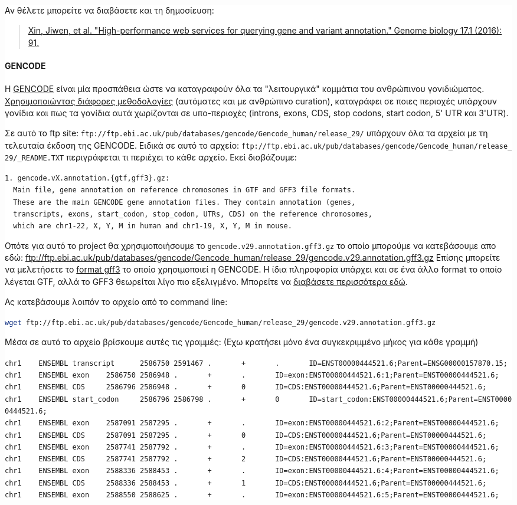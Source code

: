 Αν θέλετε μπορείτε να διαβάσετε και τη δημοσίευση:

> [Xin, Jiwen, et al. "High-performance web services for querying gene and variant annotation." Genome biology 17.1 (2016): 91.](https://genomebiology.biomedcentral.com/articles/10.1186/s13059-016-0953-9)


#### GENCODE
Η [GENCODE](https://www.gencodegenes.org/) είναι μία προσπάθεια ώστε να καταγραφούν όλα τα "λειτουργικά" κομμάτια του ανθρώπινου γονιδιώματος.
[Χρησιμοποιώντας διάφορες μεθοδολογίες](https://en.wikipedia.org/wiki/GENCODE#Methodology) (αυτόματες και με ανθρώπινο curation), καταγράφει σε ποιες περιοχές υπάρχουν γονίδια και πως τα γoνίδια αυτά χωρίζονται σε υπο-περιοχές (introns, exons, CDS, stop codons, start codon, 5' UTR και 3'UTR).


Σε αυτό το ftp site: ```ftp://ftp.ebi.ac.uk/pub/databases/gencode/Gencode_human/release_29/``` υπάρχουν όλα τα αρχεία με τη τελευταία έκδοση της GENCODE.
Ειδικά σε αυτό το αρχείο: ```ftp://ftp.ebi.ac.uk/pub/databases/gencode/Gencode_human/release_29/_README.TXT``` περιγράφεται τι περιέχει το κάθε αρχείο. Εκεί διαβάζουμε:

```
1. gencode.vX.annotation.{gtf,gff3}.gz:
  Main file, gene annotation on reference chromosomes in GTF and GFF3 file formats.
  These are the main GENCODE gene annotation files. They contain annotation (genes, 
  transcripts, exons, start_codon, stop_codon, UTRs, CDS) on the reference chromosomes,
  which are chr1-22, X, Y, M in human and chr1-19, X, Y, M in mouse.
```

Οπότε για αυτό το project θα χρησιμοποιήσουμε το ```gencode.v29.annotation.gff3.gz``` το οποίο μπορούμε να κατεβάσουμε απο εδώ: ftp://ftp.ebi.ac.uk/pub/databases/gencode/Gencode_human/release_29/gencode.v29.annotation.gff3.gz
Επίσης μπορείτε να μελετήσετε το [format gff3](http://gmod.org/wiki/GFF3) το οποίο χρησιμοποιεί η GENCODE.
Η ίδια πληροφορία υπάρχει και σε ένα άλλο format το οποίο λέγεται GTF, αλλά το GFF3 θεωρείται λίγο πιο εξελιγμένο. Μπορείτε να [διαβάσετε περισσότερα εδώ](https://www.biostars.org/p/99462/).

Ας κατεβάσουμε λοιπόν το αρχείο από το command line:
```bash
wget ftp://ftp.ebi.ac.uk/pub/databases/gencode/Gencode_human/release_29/gencode.v29.annotation.gff3.gz 
```

Μέσα σε αυτό το αρχείο βρίσκουμε αυτές τις γραμμές:
(Εχω κρατήσει μόνο ένα συγκεκριμμένο μήκος για κάθε γραμμή)
```
chr1    ENSEMBL transcript      2586750 2591467 .       +       .       ID=ENST00000444521.6;Parent=ENSG00000157870.15;
chr1    ENSEMBL exon    2586750 2586948 .       +       .       ID=exon:ENST00000444521.6:1;Parent=ENST00000444521.6;
chr1    ENSEMBL CDS     2586796 2586948 .       +       0       ID=CDS:ENST00000444521.6;Parent=ENST00000444521.6;
chr1    ENSEMBL start_codon     2586796 2586798 .       +       0       ID=start_codon:ENST00000444521.6;Parent=ENST00000444521.6;
chr1    ENSEMBL exon    2587091 2587295 .       +       .       ID=exon:ENST00000444521.6:2;Parent=ENST00000444521.6;
chr1    ENSEMBL CDS     2587091 2587295 .       +       0       ID=CDS:ENST00000444521.6;Parent=ENST00000444521.6;
chr1    ENSEMBL exon    2587741 2587792 .       +       .       ID=exon:ENST00000444521.6:3;Parent=ENST00000444521.6;
chr1    ENSEMBL CDS     2587741 2587792 .       +       2       ID=CDS:ENST00000444521.6;Parent=ENST00000444521.6;
chr1    ENSEMBL exon    2588336 2588453 .       +       .       ID=exon:ENST00000444521.6:4;Parent=ENST00000444521.6;
chr1    ENSEMBL CDS     2588336 2588453 .       +       1       ID=CDS:ENST00000444521.6;Parent=ENST00000444521.6;
chr1    ENSEMBL exon    2588550 2588625 .       +       .       ID=exon:ENST00000444521.6:5;Parent=ENST00000444521.6;
```